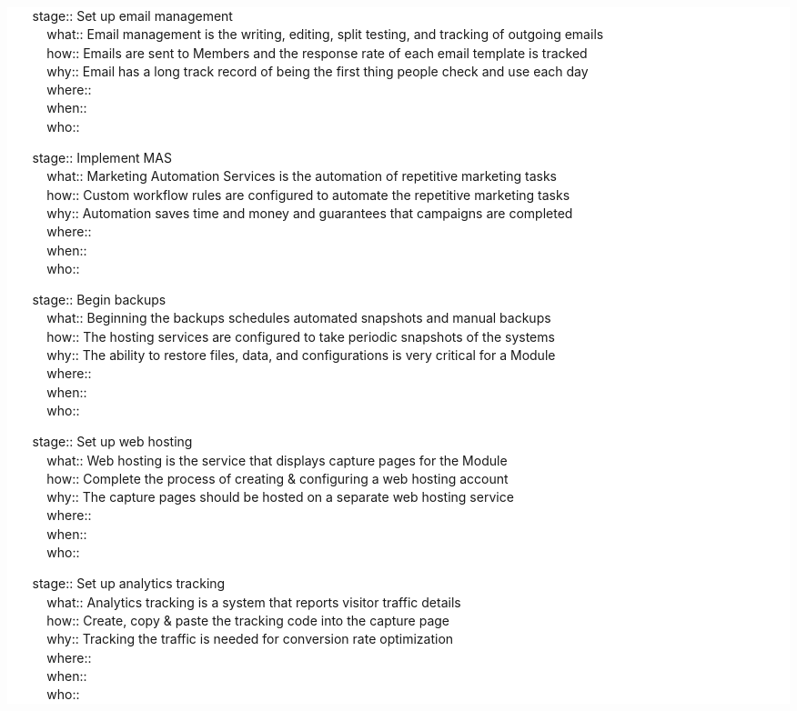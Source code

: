 &nbsp;&nbsp;&nbsp;&nbsp;&nbsp;&nbsp;&nbsp;stage:: Set up email management <br>
&nbsp;&nbsp;&nbsp;&nbsp;&nbsp;&nbsp;&nbsp;&nbsp;&nbsp;&nbsp;&nbsp;what:: Email management is the writing, editing, split testing, and tracking of outgoing emails <br>
&nbsp;&nbsp;&nbsp;&nbsp;&nbsp;&nbsp;&nbsp;&nbsp;&nbsp;&nbsp;&nbsp;how:: Emails are sent to Members and the response rate of each email template is tracked <br>
&nbsp;&nbsp;&nbsp;&nbsp;&nbsp;&nbsp;&nbsp;&nbsp;&nbsp;&nbsp;&nbsp;why:: Email has a long track record of being the first thing people check and use each day <br>
&nbsp;&nbsp;&nbsp;&nbsp;&nbsp;&nbsp;&nbsp;&nbsp;&nbsp;&nbsp;&nbsp;where:: <br>
&nbsp;&nbsp;&nbsp;&nbsp;&nbsp;&nbsp;&nbsp;&nbsp;&nbsp;&nbsp;&nbsp;when:: <br>
&nbsp;&nbsp;&nbsp;&nbsp;&nbsp;&nbsp;&nbsp;&nbsp;&nbsp;&nbsp;&nbsp;who:: <br>

&nbsp;&nbsp;&nbsp;&nbsp;&nbsp;&nbsp;&nbsp;stage:: Implement MAS <br>
&nbsp;&nbsp;&nbsp;&nbsp;&nbsp;&nbsp;&nbsp;&nbsp;&nbsp;&nbsp;&nbsp;what:: Marketing Automation Services is the automation of repetitive marketing tasks <br>
&nbsp;&nbsp;&nbsp;&nbsp;&nbsp;&nbsp;&nbsp;&nbsp;&nbsp;&nbsp;&nbsp;how:: Custom workflow rules are configured to automate the repetitive marketing tasks <br>
&nbsp;&nbsp;&nbsp;&nbsp;&nbsp;&nbsp;&nbsp;&nbsp;&nbsp;&nbsp;&nbsp;why:: Automation saves time and money and guarantees that campaigns are completed <br>
&nbsp;&nbsp;&nbsp;&nbsp;&nbsp;&nbsp;&nbsp;&nbsp;&nbsp;&nbsp;&nbsp;where:: <br>
&nbsp;&nbsp;&nbsp;&nbsp;&nbsp;&nbsp;&nbsp;&nbsp;&nbsp;&nbsp;&nbsp;when:: <br>
&nbsp;&nbsp;&nbsp;&nbsp;&nbsp;&nbsp;&nbsp;&nbsp;&nbsp;&nbsp;&nbsp;who:: <br>

&nbsp;&nbsp;&nbsp;&nbsp;&nbsp;&nbsp;&nbsp;stage:: Begin backups <br>
&nbsp;&nbsp;&nbsp;&nbsp;&nbsp;&nbsp;&nbsp;&nbsp;&nbsp;&nbsp;&nbsp;what:: Beginning the backups schedules automated snapshots and manual backups <br>
&nbsp;&nbsp;&nbsp;&nbsp;&nbsp;&nbsp;&nbsp;&nbsp;&nbsp;&nbsp;&nbsp;how:: The hosting services are configured to take periodic snapshots of the systems <br>
&nbsp;&nbsp;&nbsp;&nbsp;&nbsp;&nbsp;&nbsp;&nbsp;&nbsp;&nbsp;&nbsp;why:: The ability to restore files, data, and configurations is very critical for a Module <br>
&nbsp;&nbsp;&nbsp;&nbsp;&nbsp;&nbsp;&nbsp;&nbsp;&nbsp;&nbsp;&nbsp;where:: <br>
&nbsp;&nbsp;&nbsp;&nbsp;&nbsp;&nbsp;&nbsp;&nbsp;&nbsp;&nbsp;&nbsp;when:: <br>
&nbsp;&nbsp;&nbsp;&nbsp;&nbsp;&nbsp;&nbsp;&nbsp;&nbsp;&nbsp;&nbsp;who:: <br>

&nbsp;&nbsp;&nbsp;&nbsp;&nbsp;&nbsp;&nbsp;stage:: Set up web hosting <br>
&nbsp;&nbsp;&nbsp;&nbsp;&nbsp;&nbsp;&nbsp;&nbsp;&nbsp;&nbsp;&nbsp;what:: Web hosting is the service that displays capture pages for the Module <br>
&nbsp;&nbsp;&nbsp;&nbsp;&nbsp;&nbsp;&nbsp;&nbsp;&nbsp;&nbsp;&nbsp;how:: Complete the process of creating & configuring a web hosting account <br>
&nbsp;&nbsp;&nbsp;&nbsp;&nbsp;&nbsp;&nbsp;&nbsp;&nbsp;&nbsp;&nbsp;why:: The capture pages should be hosted on a separate web hosting service <br>
&nbsp;&nbsp;&nbsp;&nbsp;&nbsp;&nbsp;&nbsp;&nbsp;&nbsp;&nbsp;&nbsp;where:: <br>
&nbsp;&nbsp;&nbsp;&nbsp;&nbsp;&nbsp;&nbsp;&nbsp;&nbsp;&nbsp;&nbsp;when:: <br>
&nbsp;&nbsp;&nbsp;&nbsp;&nbsp;&nbsp;&nbsp;&nbsp;&nbsp;&nbsp;&nbsp;who:: <br>

&nbsp;&nbsp;&nbsp;&nbsp;&nbsp;&nbsp;&nbsp;stage:: Set up analytics tracking <br>
&nbsp;&nbsp;&nbsp;&nbsp;&nbsp;&nbsp;&nbsp;&nbsp;&nbsp;&nbsp;&nbsp;what:: Analytics tracking is a system that reports visitor traffic details <br>
&nbsp;&nbsp;&nbsp;&nbsp;&nbsp;&nbsp;&nbsp;&nbsp;&nbsp;&nbsp;&nbsp;how:: Create, copy & paste the tracking code into the capture page <br>
&nbsp;&nbsp;&nbsp;&nbsp;&nbsp;&nbsp;&nbsp;&nbsp;&nbsp;&nbsp;&nbsp;why:: Tracking the traffic is needed for conversion rate optimization <br>
&nbsp;&nbsp;&nbsp;&nbsp;&nbsp;&nbsp;&nbsp;&nbsp;&nbsp;&nbsp;&nbsp;where:: <br>
&nbsp;&nbsp;&nbsp;&nbsp;&nbsp;&nbsp;&nbsp;&nbsp;&nbsp;&nbsp;&nbsp;when:: <br>
&nbsp;&nbsp;&nbsp;&nbsp;&nbsp;&nbsp;&nbsp;&nbsp;&nbsp;&nbsp;&nbsp;who:: <br>
